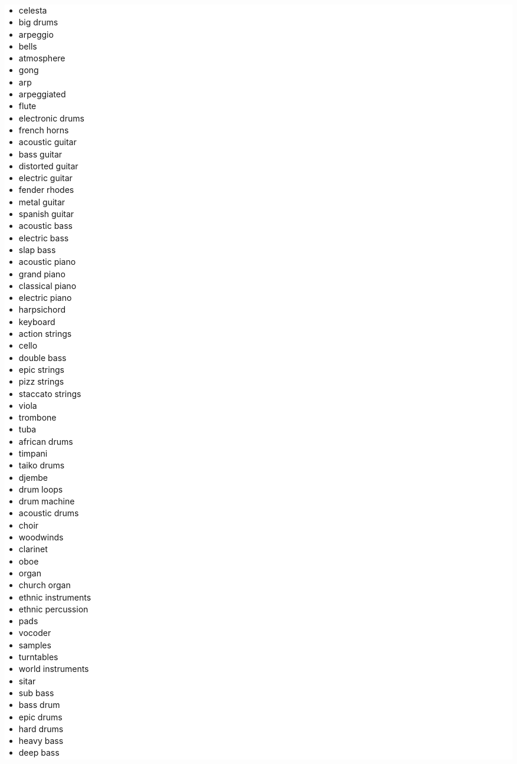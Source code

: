 - celesta
- big drums
- arpeggio
- bells
- atmosphere
- gong
- arp
- arpeggiated
- flute
- electronic drums
- french horns
- acoustic guitar
- bass guitar
- distorted guitar
- electric guitar
- fender rhodes
- metal guitar
- spanish guitar
- acoustic bass
- electric bass
- slap bass
- acoustic piano
- grand piano
- classical piano
- electric piano
- harpsichord
- keyboard
- action strings
- cello
- double bass
- epic strings
- pizz strings
- staccato strings
- viola
- trombone
- tuba
- african drums
- timpani
- taiko drums
- djembe
- drum loops
- drum machine
- acoustic drums
- choir
- woodwinds
- clarinet
- oboe
- organ
- church organ
- ethnic instruments
- ethnic percussion
- pads
- vocoder
- samples
- turntables
- world instruments
- sitar
- sub bass
- bass drum
- epic drums
- hard drums
- heavy bass
- deep bass
